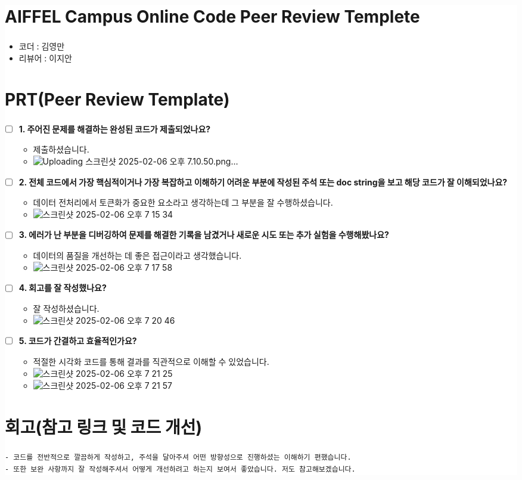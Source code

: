 # AIFFEL Campus Online Code Peer Review Templete
- 코더 : 김영만
- 리뷰어 : 이지안


# PRT(Peer Review Template)
- [ ]  **1. 주어진 문제를 해결하는 완성된 코드가 제출되었나요?**
    - 제출하셨습니다.
    - ![Uploading 스크린샷 2025-02-06 오후 7.10.50.png…]()
    
- [ ]  **2. 전체 코드에서 가장 핵심적이거나 가장 복잡하고 이해하기 어려운 부분에 작성된 
주석 또는 doc string을 보고 해당 코드가 잘 이해되었나요?**
    - 데이터 전처리에서 토큰화가 중요한 요소라고 생각하는데 그 부분을 잘 수행하셨습니다.
    - <img width="904" alt="스크린샷 2025-02-06 오후 7 15 34" src="https://github.com/user-attachments/assets/25fb8ec5-0d1e-46ec-9646-129ffa3fdbb6" />
        
- [ ]  **3. 에러가 난 부분을 디버깅하여 문제를 해결한 기록을 남겼거나
새로운 시도 또는 추가 실험을 수행해봤나요?**
    - 데이터의 품질을 개선하는 데 좋은 접근이라고 생각했습니다.
    - <img width="904" alt="스크린샷 2025-02-06 오후 7 17 58" src="https://github.com/user-attachments/assets/7d13bd24-3dfc-4f77-bf5d-d68ac1e3afcc" />

        
- [ ]  **4. 회고를 잘 작성했나요?**
    - 잘 작성하셨습니다.
    - <img width="904" alt="스크린샷 2025-02-06 오후 7 20 46" src="https://github.com/user-attachments/assets/24b4d122-3e30-422f-8a0f-1bb45bfb6428" />
    
- [ ]  **5. 코드가 간결하고 효율적인가요?**
    - 적절한 시각화 코드를 통해 결과를 직관적으로 이해할 수 있었습니다. 
    - <img width="904" alt="스크린샷 2025-02-06 오후 7 21 25" src="https://github.com/user-attachments/assets/c2f05038-41d9-47dc-b8c3-efa9945d59a5" />
    - <img width="904" alt="스크린샷 2025-02-06 오후 7 21 57" src="https://github.com/user-attachments/assets/850221eb-e851-4543-b1f6-ebc43248da66" />



# 회고(참고 링크 및 코드 개선)
```
- 코드를 전반적으로 깔끔하게 작성하고, 주석을 달아주셔 어떤 방향성으로 진행하셨는 이해하기 편했습니다.
- 또한 보완 사항까지 잘 작성해주셔서 어떻게 개선하려고 하는지 보여서 좋았습니다. 저도 참고해보겠습니다.  
```

